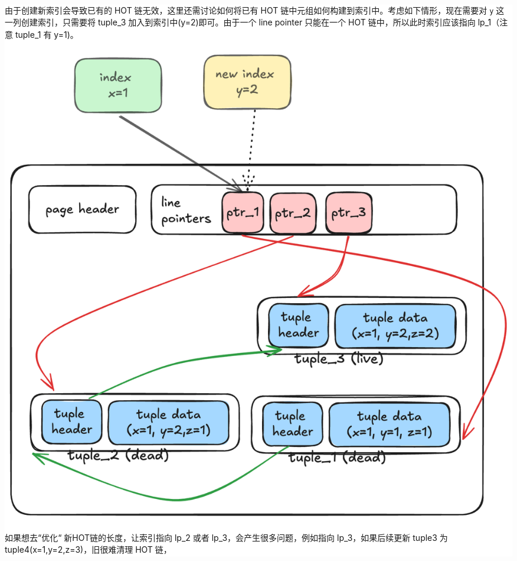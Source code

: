 由于创建新索引会导致已有的 HOT 链无效，这里还需讨论如何将已有 HOT 链中元组如何构建到索引中。考虑如下情形，现在需要对 `y` 这一列创建索引，只需要将 tuple_3 加入到索引中(y=2)即可。由于一个 line pointer 只能在一个 HOT 链中，所以此时索引应该指向 lp_1（注意 tuple_1 有 y=1)。

![009-index-entry-use-root](0024-hot-and-create-index.assets/009-index-entry-use-root.png)



如果想去“优化“ 新HOT链的长度，让索引指向 lp_2 或者 lp_3，会产生很多问题，例如指向 lp_3，如果后续更新 tuple3 为 tuple4(x=1,y=2,z=3)，旧很难清理 HOT 链，
